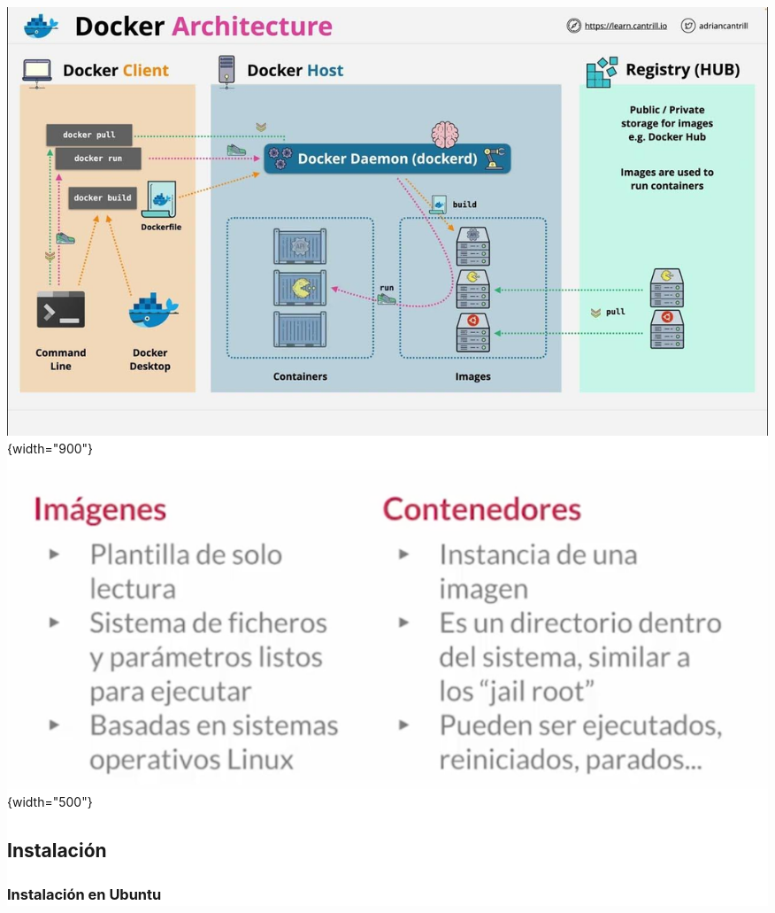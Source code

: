 ![Arquitectura2](<assets/docker1.png>){width="900"}

![Arquitectura3](<assets/docker2.png>){width="500"}

## Instalación

### Instalación en Ubuntu
